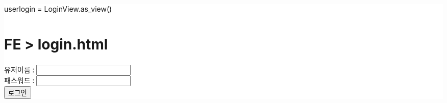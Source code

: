 userlogin = LoginView.as_view()

# FE > login.html
<!DOCTYPE html>
<html lang="ko">
<head>
    <meta charset="UTF-8">
    <meta http-equiv="X-UA-Compatible" content="IE=edge">
    <meta name="viewport" content="width=device-width, initial-scale=1.0">
    <title>login</title>
</head>
<body>
    <form action="http://127.0.0.1:8000/blog/login/" method="post">
        유저이름 : <input type="text" name="username"><br>
        패스워드 : <input type="password" name="password"><br>
        <input id="login" type="submit" value="로그인">
    </form>
    <script>
        const login = document.querySelector('#login');
        login.addEventListener('click', (e) => {
            e.preventDefault(); // submit의 기본동작을 막는다.
            const username = document.querySelector('input[name="username"]').value;
            const password = document.querySelector('input[name="password"]').value;
            const data = {
                username: username,
                password: password
            }
            console.log(data)

            console.log('licat')
            // fetch를 이용해서 서버에 POST 요청을 보낸다.
            fetch('http://127.0.0.1:8000/blog/login/', {
                method: 'POST',
                headers: {
                    'Content-Type': 'application/json',
                },
                body: JSON.stringify(data)
            })
            .then(response => response.json())
            .then(data => {
                console.log(data)
            })

            console.log('hello')


            // 로그인이 되는 로직 100줄

            // form을 없애는 코드
            // document.querySelector('form').remove();
            // document.write('이호준님 환영합니다!')

            // 또는 /home으로 리다이렉트 되는 코드
            // 리다이렉트 될 때 주의할 점: 토큰 값은 어딘가에 유지가 되고 있어야 로그인을 확인할 수 있습니다.
            // window.location.href = 'http://....
        })
    </script>
</body>
</html>
